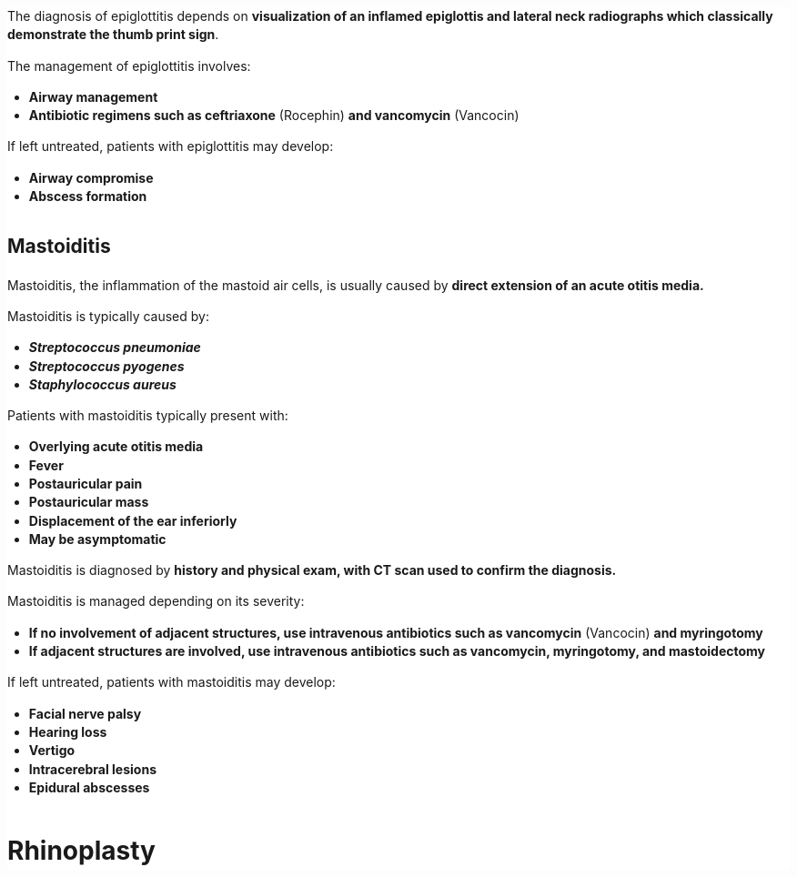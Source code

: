 The diagnosis of epiglottitis depends on **visualization of an inflamed epiglottis and lateral neck radiographs which classically demonstrate the thumb print sign**.



The management of epiglottitis involves:

- **Airway management**
- **Antibiotic regimens such as ceftriaxone** (Rocephin) **and vancomycin** (Vancocin)

If left untreated, patients with epiglottitis may develop:

- **Airway compromise**
- **Abscess formation**

## Mastoiditis



Mastoiditis, the inflammation of the mastoid air cells, is usually caused by **direct extension of an acute otitis media.**

Mastoiditis is typically caused by:

- **_Streptococcus pneumoniae_**
- **_Streptococcus pyogenes_**
- **_Staphylococcus aureus_**



Patients with mastoiditis typically present with:

- **Overlying acute otitis media**
- **Fever**
- **Postauricular pain**
- **Postauricular mass**
- **Displacement of the ear inferiorly**
- **May be asymptomatic**

Mastoiditis is diagnosed by **history and physical exam, with CT scan used to confirm the diagnosis.**



Mastoiditis is managed depending on its severity:

- **If no involvement of adjacent structures, use intravenous antibiotics such as vancomycin** (Vancocin) **and myringotomy**
- **If adjacent structures are involved, use intravenous antibiotics such as vancomycin, myringotomy, and mastoidectomy**

If left untreated, patients with mastoiditis may develop:

- **Facial nerve palsy**
- **Hearing loss**
- **Vertigo**
- **Intracerebral lesions**
- **Epidural abscesses**

# Rhinoplasty
